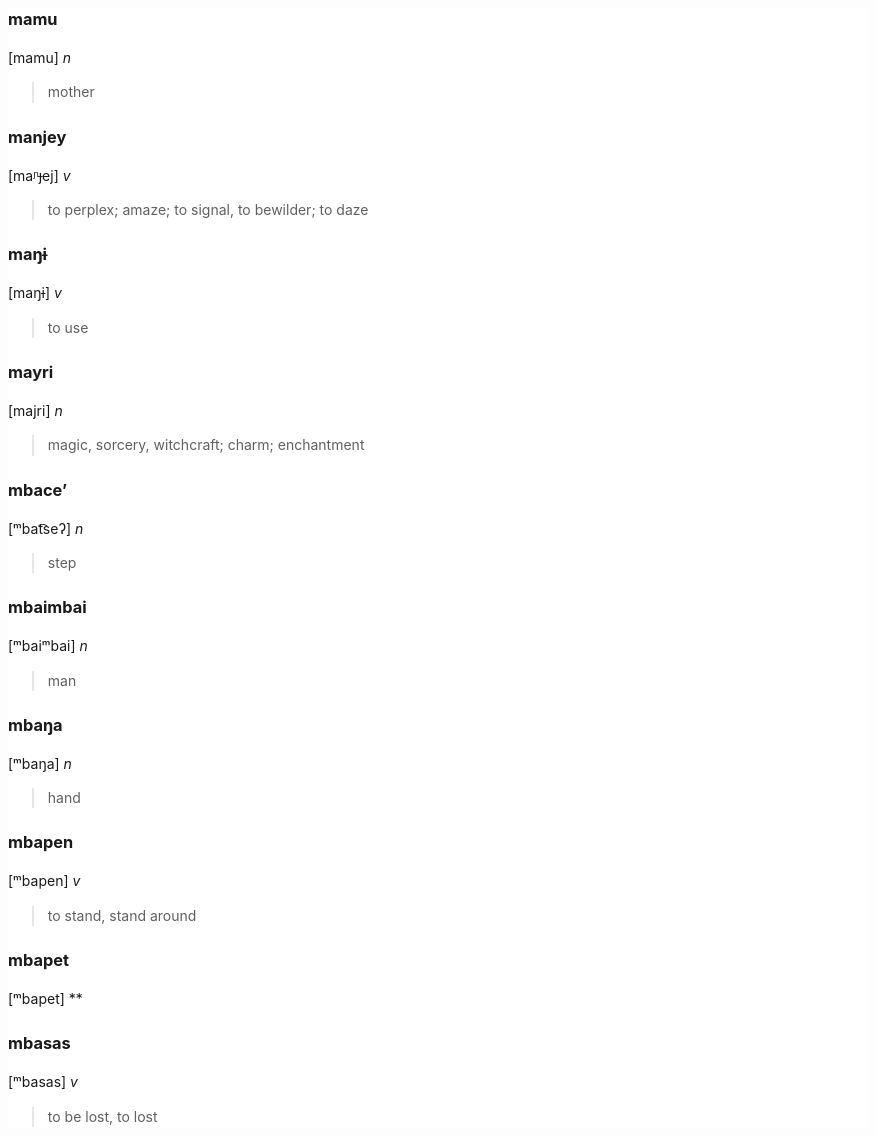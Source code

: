 ### mamu
\[mamu]
*n*
> mother
        
### manjey
\[maᶮɟej]
*v*
> to perplex; amaze; to signal, to bewilder; to daze
        
### maŋɨ
\[maŋɨ]
*v*
> to use
        
### mayri
\[majri]
*n*
> magic, sorcery, witchcraft; charm; enchantment
        
### mbaceʼ
\[ᵐbat͡seʔ]
*n*
> step
        
### mbaimbai
\[ᵐbaiᵐbai]
*n*
> man
        
### mbaŋa
\[ᵐbaŋa]
*n*
> hand
        
### mbapen
\[ᵐbapen]
*v*
> to stand, stand around
        
### mbapet
\[ᵐbapet]
**
> 
        
### mbasas
\[ᵐbasas]
*v*
> to be lost, to lost
        